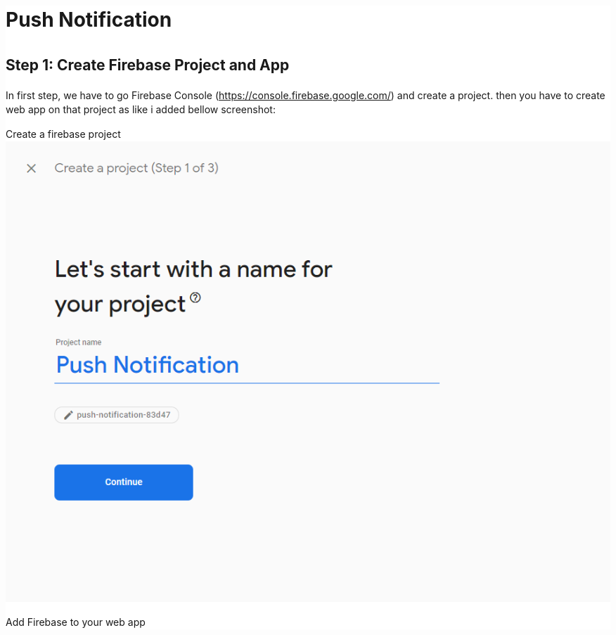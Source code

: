 # Push Notification

## Step 1: Create Firebase Project and App

In first step, we have to go Firebase Console (https://console.firebase.google.com/) and create a project. then you have to create web app on that project as like i added bellow screenshot:

Create a firebase project
![](img/createpj.png)

Add Firebase to your web app